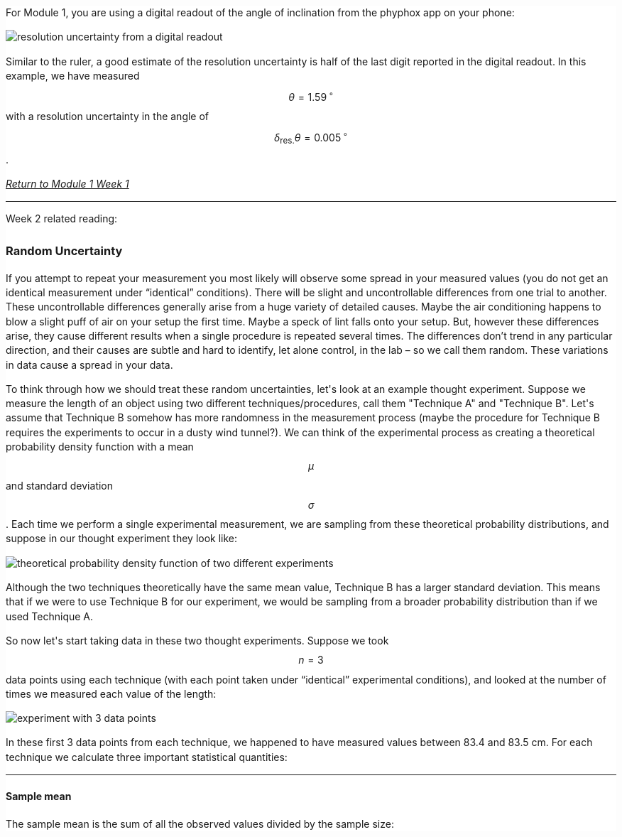 For Module 1, you are using a digital readout of the angle of inclination from the phyphox app on your phone: 

<img src="images/phyphox-resolution.jpg" alt="resolution uncertainty from a digital readout" width=150 />

Similar to the ruler, a good estimate of the resolution uncertainty is half of the last digit reported in the digital readout. In this example, we have measured $$\theta=1.59\,^\circ$$ with a resolution uncertainty in the angle of $$\delta_\mathrm{res.} \theta = 0.005 \,^\circ$$.


[*Return to Module 1 Week 1*](week1#1-perform-a-single-measurement)


-------------------------------------------

Week 2 related reading:

### Random Uncertainty
If you attempt to repeat your measurement you most likely will observe some spread in your measured values (you do not get an identical measurement under “identical” conditions). There will be slight and uncontrollable differences from one trial to another. These uncontrollable differences generally arise from a huge variety of detailed causes. Maybe the air conditioning happens to blow a slight puff of air on your setup the first time. Maybe a speck of lint falls onto your setup. But, however these differences arise, they cause different results when a single procedure is repeated several times. The differences don’t trend in any particular direction, and their causes are subtle and hard to identify, let alone control, in the lab – so we call them random. These variations in data cause a spread in your data.


To think through how we should treat these random uncertainties, let's look at an example thought experiment. Suppose we measure the length of an object using two different techniques/procedures, call them "Technique A" and "Technique B". Let's assume that Technique B somehow has more randomness in the measurement process (maybe the procedure for Technique B requires the experiments to occur in a dusty wind tunnel?). We can think of the experimental process as creating a theoretical probability density function with a mean $$\mu$$ and standard deviation $$\sigma$$. Each time we perform a single experimental measurement, we are sampling from these theoretical probability distributions, and suppose in our thought experiment they look like: 

![theoretical probability density function of two different experiments](images/theor-pdf.jpg)

Although the two techniques theoretically have the same mean value, Technique B has a larger standard deviation. This means that if we were to use Technique B for our experiment, we would be sampling from a broader probability distribution than if we used Technique A. 

So now let's start taking data in these two thought experiments. Suppose we took $$n=3$$ data points using each technique (with each point taken under “identical” experimental conditions), and looked at the number of times we measured each value of the length:

![experiment with 3 data points](images/exper-n3-nostats.jpg)

In these first 3 data points from each technique, we happened to have measured values between 83.4 and 83.5 cm. For each technique we calculate three important statistical quantities:

------------------------------

#### Sample mean
The sample mean is the sum of all the observed values divided by the sample size:
